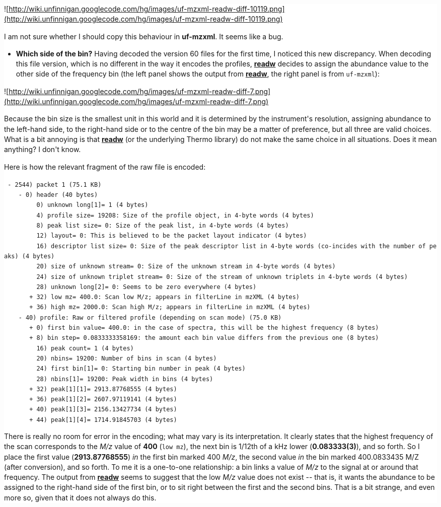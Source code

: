![http://wiki.unfinnigan.googlecode.com/hg/images/uf-mzxml-readw-diff-10119.png](http://wiki.unfinnigan.googlecode.com/hg/images/uf-mzxml-readw-diff-10119.png)

I am not sure whether I should copy this behaviour in **uf-mzxml**. It seems like a bug.

  * **Which side of the bin?** Having decoded the version 60 files for the first time, I noticed this new discrepancy. When decoding this file version, which is no different in the way it encodes the profiles, **[readw](http://tools.proteomecenter.org/wiki/index.php?title=Software:ReAdW)** decides to assign the abundance value to the other side of the frequency bin (the left panel shows the output from **[readw](http://tools.proteomecenter.org/wiki/index.php?title=Software:ReAdW)**, the right panel is from `uf-mzxml`):

![http://wiki.unfinnigan.googlecode.com/hg/images/uf-mzxml-readw-diff-7.png](http://wiki.unfinnigan.googlecode.com/hg/images/uf-mzxml-readw-diff-7.png)

Because the bin size is the smallest unit in this world and it is determined by the instrument's resolution, assigning abundance to the left-hand side, to the right-hand side or to the centre of the bin may be a matter of preference, but all three are valid choices. What is a bit annoying is that **[readw](http://tools.proteomecenter.org/wiki/index.php?title=Software:ReAdW)** (or the underlying Thermo library) do not make the same choice in all situations. Does it mean anything?  I don't know.

Here is how the relevant fragment of the raw file is encoded:

```
 - 2544) packet 1 (75.1 KB)
    - 0) header (40 bytes)
         0) unknown long[1]= 1 (4 bytes)
         4) profile size= 19208: Size of the profile object, in 4-byte words (4 bytes)
         8) peak list size= 0: Size of the peak list, in 4-byte words (4 bytes)
         12) layout= 0: This is believed to be the packet layout indicator (4 bytes)
         16) descriptor list size= 0: Size of the peak descriptor list in 4-byte words (co-incides with the number of peaks) (4 bytes)
         20) size of unknown stream= 0: Size of the unknown stream in 4-byte words (4 bytes)
         24) size of unknown triplet stream= 0: Size of the stream of unknown triplets in 4-byte words (4 bytes)
         28) unknown long[2]= 0: Seems to be zero everywhere (4 bytes)
       + 32) low mz= 400.0: Scan low M/z; appears in filterLine in mzXML (4 bytes)
       + 36) high mz= 2000.0: Scan high M/z; appears in filterLine in mzXML (4 bytes)
    - 40) profile: Raw or filtered profile (depending on scan mode) (75.0 KB)
       + 0) first bin value= 400.0: in the case of spectra, this will be the highest frequency (8 bytes)
       + 8) bin step= 0.0833333358169: the amount each bin value differs from the previous one (8 bytes)
         16) peak count= 1 (4 bytes)
         20) nbins= 19200: Number of bins in scan (4 bytes)
         24) first bin[1]= 0: Starting bin number in peak (4 bytes)
         28) nbins[1]= 19200: Peak width in bins (4 bytes)
       + 32) peak[1][1]= 2913.87768555 (4 bytes)
       + 36) peak[1][2]= 2607.97119141 (4 bytes)
       + 40) peak[1][3]= 2156.13427734 (4 bytes)
       + 44) peak[1][4]= 1714.91845703 (4 bytes)
```

There is really no room for error in the encoding; what may vary is its interpretation. It clearly states that the highest frequency of the scan corresponds to the _M/z_ value of **400** (`low mz`), the next bin is 1/12th of a kHz lower (**0.083333(3)**), and so forth. So I place the first value (**2913.87768555**) _in_ the first bin marked 400 _M/z_, the second value _in_ the bin marked 400.0833435 M/Z (after conversion), and so forth. To me it is a one-to-one relationship: a bin links a value of _M/z_ to the signal at or around that frequency. The output from **[readw](http://tools.proteomecenter.org/wiki/index.php?title=Software:ReAdW)** seems to suggest that the low _M/z_ value does not exist -- that is, it wants the abundance to be assigned to the right-hand side of the first bin, or to sit right between the first and the second bins. That is a bit strange, and even more so, given that it does not always do this.